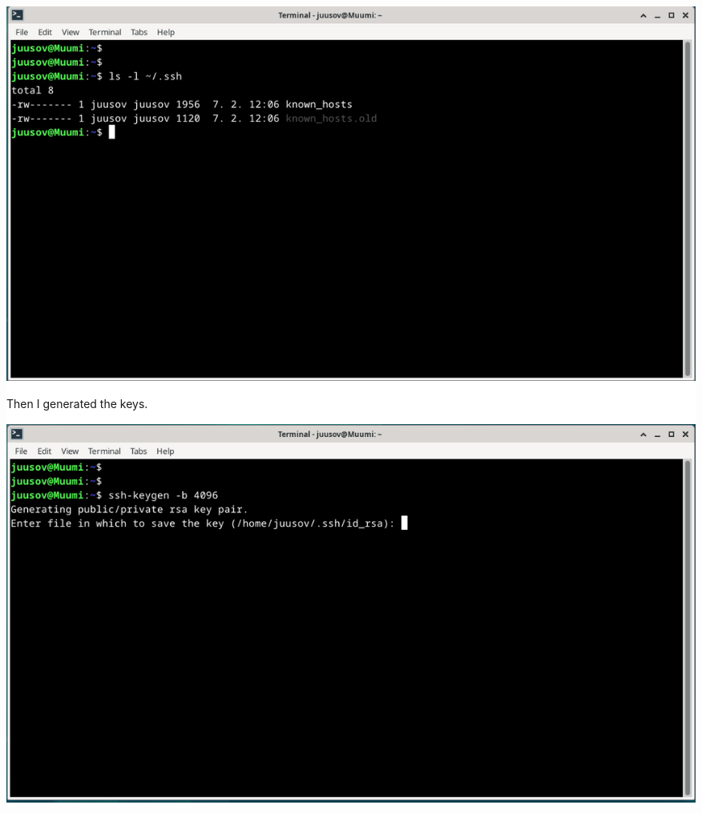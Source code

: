 ![update4](Screenshots/4/update4.png)

Then I generated the keys.

![update5](Screenshots/4/update5.png)
